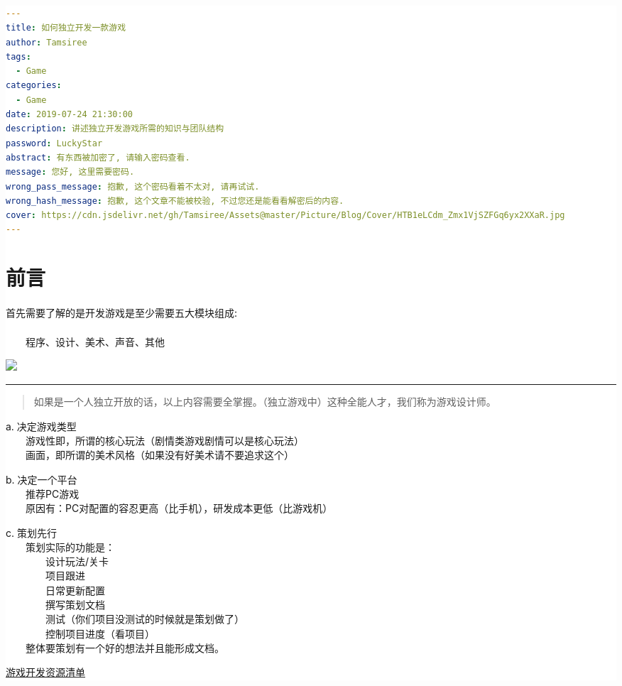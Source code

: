 ```yaml
---
title: 如何独立开发一款游戏
author: Tamsiree
tags:
  - Game
categories:
  - Game
date: 2019-07-24 21:30:00
description: 讲述独立开发游戏所需的知识与团队结构
password: LuckyStar
abstract: 有东西被加密了, 请输入密码查看.
message: 您好, 这里需要密码.
wrong_pass_message: 抱歉, 这个密码看着不太对, 请再试试.
wrong_hash_message: 抱歉, 这个文章不能被校验, 不过您还是能看看解密后的内容.
cover: https://cdn.jsdelivr.net/gh/Tamsiree/Assets@master/Picture/Blog/Cover/HTB1eLCdm_Zmx1VjSZFGq6yx2XXaR.jpg
---
```


# 前言

首先需要了解的是开发游戏是至少需要五大模块组成:  
　　   
　　程序、设计、美术、声音、其他


![](https://cdn.jsdelivr.net/gh/Tamsiree/Assets@master/DeskTop/66278d228b31e26399ffc347c14b8738.jpg)

---

> 如果是一个人独立开放的话，以上内容需要全掌握。（独立游戏中）这种全能人才，我们称为游戏设计师。

a. 决定游戏类型  
　　游戏性即，所谓的核心玩法（剧情类游戏剧情可以是核心玩法）  
　　画面，即所谓的美术风格（如果没有好美术请不要追求这个）

b. 决定一个平台  
　　推荐PC游戏  
　　原因有：PC对配置的容忍更高（比手机），研发成本更低（比游戏机）

c. 策划先行   
　　策划实际的功能是：  
　　　　设计玩法/关卡  
　　　　项目跟进   
　　　　日常更新配置  
　　　　撰写策划文档  
　　　　测试（你们项目没测试的时候就是策划做了）  
　　　　控制项目进度（看项目）  
　　整体要策划有一个好的想法并且能形成文档。

[游戏开发资源清单](https://indienova.com/sp/gameDevResource)

